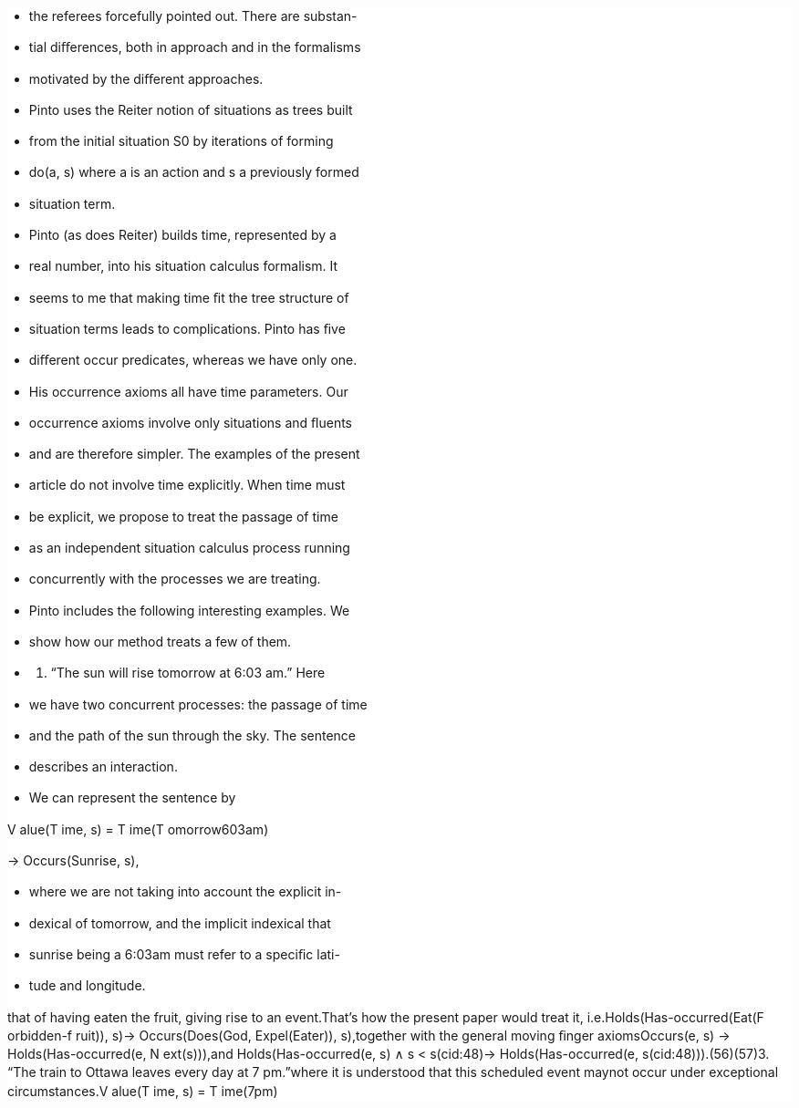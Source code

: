 - the referees forcefully pointed out. There are substan-

- tial diﬀerences, both in approach and in the formalisms

- motivated by the diﬀerent approaches.

- Pinto uses the Reiter notion of situations as trees built

- from the initial situation S0 by iterations of forming

- do(a, s) where a is an action and s a previously formed

- situation term.

- Pinto (as does Reiter) builds time, represented by a

- real number, into his situation calculus formalism. It

- seems to me that making time ﬁt the tree structure of

- situation terms leads to complications. Pinto has ﬁve

- diﬀerent occur predicates, whereas we have only one.

- His occurrence axioms all have time parameters. Our

- occurrence axioms involve only situations and ﬂuents

- and are therefore simpler. The examples of the present

- article do not involve time explicitly. When time must

- be explicit, we propose to treat the passage of time

- as an independent situation calculus process running

- concurrently with the processes we are treating.

- Pinto includes the following interesting examples. We

- show how our method treats a few of them.

- 1. “The sun will rise tomorrow at 6:03 am.” Here

- we have two concurrent processes: the passage of time

- and the path of the sun through the sky. The sentence

- describes an interaction.

- We can represent the sentence by

V alue(T ime, s) = T ime(T omorrow603am)

→ Occurs(Sunrise, s),

- where we are not taking into account the explicit in-

- dexical of tomorrow, and the implicit indexical that

- sunrise being a 6:03am must refer to a speciﬁc lati-

- tude and longitude.

that of having eaten the fruit, giving rise to an event.That’s how the present paper would treat it, i.e.Holds(Has-occurred(Eat(F orbidden-f ruit)), s)→ Occurs(Does(God, Expel(Eater)), s),together with the general moving ﬁnger axiomsOccurs(e, s) → Holds(Has-occurred(e, N ext(s))),and Holds(Has-occurred(e, s) ∧ s < s(cid:48)→ Holds(Has-occurred(e, s(cid:48))).(56)(57)3. “The train to Ottawa leaves every day at 7 pm.”where it is understood that this scheduled event maynot occur under exceptional circumstances.V alue(T ime, s) = T ime(7pm)
